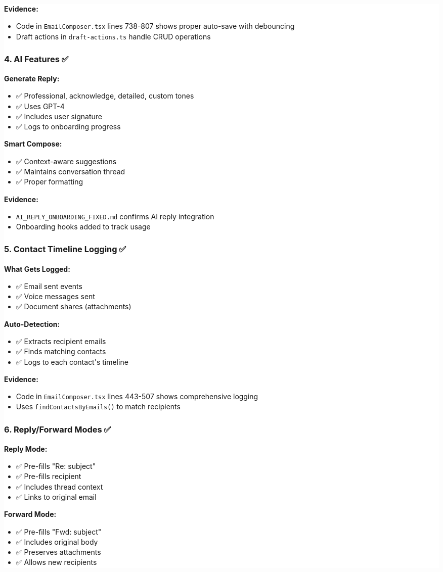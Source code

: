 **Evidence:**

- Code in `EmailComposer.tsx` lines 738-807 shows proper auto-save with debouncing
- Draft actions in `draft-actions.ts` handle CRUD operations

### **4. AI Features** ✅

**Generate Reply:**

- ✅ Professional, acknowledge, detailed, custom tones
- ✅ Uses GPT-4
- ✅ Includes user signature
- ✅ Logs to onboarding progress

**Smart Compose:**

- ✅ Context-aware suggestions
- ✅ Maintains conversation thread
- ✅ Proper formatting

**Evidence:**

- `AI_REPLY_ONBOARDING_FIXED.md` confirms AI reply integration
- Onboarding hooks added to track usage

### **5. Contact Timeline Logging** ✅

**What Gets Logged:**

- ✅ Email sent events
- ✅ Voice messages sent
- ✅ Document shares (attachments)

**Auto-Detection:**

- ✅ Extracts recipient emails
- ✅ Finds matching contacts
- ✅ Logs to each contact's timeline

**Evidence:**

- Code in `EmailComposer.tsx` lines 443-507 shows comprehensive logging
- Uses `findContactsByEmails()` to match recipients

### **6. Reply/Forward Modes** ✅

**Reply Mode:**

- ✅ Pre-fills "Re: subject"
- ✅ Pre-fills recipient
- ✅ Includes thread context
- ✅ Links to original email

**Forward Mode:**

- ✅ Pre-fills "Fwd: subject"
- ✅ Includes original body
- ✅ Preserves attachments
- ✅ Allows new recipients

